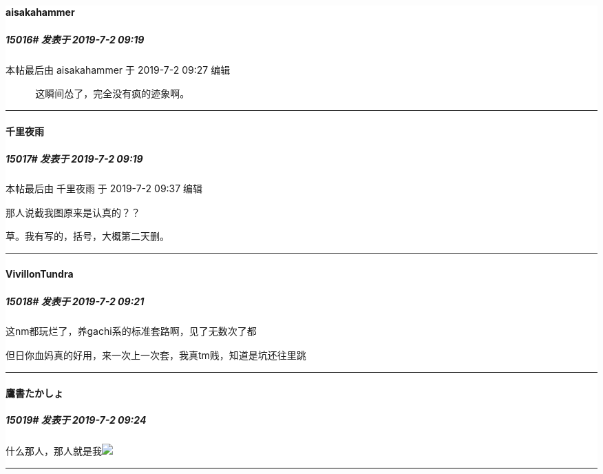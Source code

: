 ####  aisakahammer  
##### 15016#       发表于 2019-7-2 09:19



 本帖最后由 aisakahammer 于 2019-7-2 09:27 编辑 

           这瞬间怂了，完全没有疯的迹象啊。







-----

####  千里夜雨  
##### 15017#       发表于 2019-7-2 09:19



 本帖最后由 千里夜雨 于 2019-7-2 09:37 编辑 

那人说截我图原来是认真的？？

草。我有写的，括号，大概第二天删。







-----

####  VivillonTundra  
##### 15018#       发表于 2019-7-2 09:21




这nm都玩烂了，养gachi系的标准套路啊，见了无数次了都

但日你血妈真的好用，来一次上一次套，我真tm贱，知道是坑还往里跳







-----

####  鷹書たかしょ  
##### 15019#       发表于 2019-7-2 09:24




什么那人，那人就是我<img src="https://static.saraba1st.com/image/smiley/face2017/067.png" referrerpolicy="no-referrer">







-----
